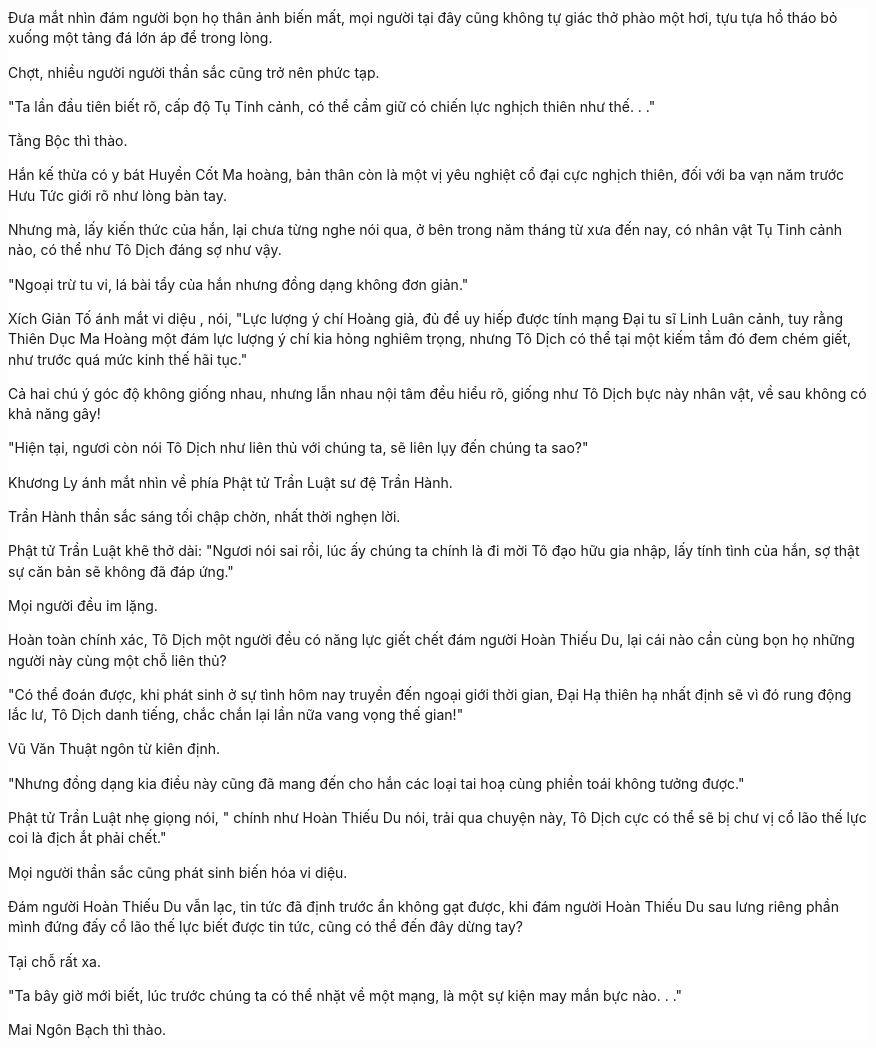 Đưa mắt nhìn đám người bọn họ thân ảnh biến mất, mọi người tại đây cũng không tự giác thở phào một hơi, tựu tựa hồ tháo bỏ xuống một tảng đá lớn áp để trong lòng.

Chợt, nhiều người người thần sắc cũng trở nên phức tạp.

"Ta lần đầu tiên biết rõ, cấp độ Tụ Tinh cảnh, có thể cầm giữ có chiến lực nghịch thiên như thế. . ."

Tằng Bộc thì thào.

Hắn kế thừa có y bát Huyền Cốt Ma hoàng, bản thân còn là một vị yêu nghiệt cổ đại cực nghịch thiên, đối với ba vạn năm trước Hưu Tức giới rõ như lòng bàn tay.

Nhưng mà, lấy kiến thức của hắn, lại chưa từng nghe nói qua, ở bên trong năm tháng từ xưa đến nay, có nhân vật Tụ Tinh cảnh nào, có thể như Tô Dịch đáng sợ như vậy.

"Ngoại trừ tu vi, lá bài tẩy của hắn nhưng đồng dạng không đơn giản."

Xích Giản Tố ánh mắt vi diệu , nói, "Lực lượng ý chí Hoàng giả, đủ để uy hiếp được tính mạng Đại tu sĩ Linh Luân cảnh, tuy rằng Thiên Dục Ma Hoàng một đám lực lượng ý chí kia hỏng nghiêm trọng, nhưng Tô Dịch có thể tại một kiếm tầm đó đem chém giết, như trước quá mức kinh thế hãi tục."

Cả hai chú ý góc độ không giống nhau, nhưng lẫn nhau nội tâm đều hiểu rõ, giống như Tô Dịch bực này nhân vật, về sau không có khả năng gây!

"Hiện tại, ngươi còn nói Tô Dịch như liên thủ với chúng ta, sẽ liên lụy đến chúng ta sao?"

Khương Ly ánh mắt nhìn về phía Phật tử Trần Luật sư đệ Trần Hành.

Trần Hành thần sắc sáng tối chập chờn, nhất thời nghẹn lời.

Phật tử Trần Luật khẽ thở dài: "Ngươi nói sai rồi, lúc ấy chúng ta chính là đi mời Tô đạo hữu gia nhập, lấy tính tình của hắn, sợ thật sự căn bản sẽ không đã đáp ứng."

Mọi người đều im lặng.

Hoàn toàn chính xác, Tô Dịch một người đều có năng lực giết chết đám người Hoàn Thiếu Du, lại cái nào cần cùng bọn họ những người này cùng một chỗ liên thủ?

"Có thể đoán được, khi phát sinh ở sự tình hôm nay truyền đến ngoại giới thời gian, Đại Hạ thiên hạ nhất định sẽ vì đó rung động lắc lư, Tô Dịch danh tiếng, chắc chắn lại lần nữa vang vọng thế gian!"

Vũ Văn Thuật ngôn từ kiên định.

"Nhưng đồng dạng kia điều này cũng đã mang đến cho hắn các loại tai hoạ cùng phiền toái không tưởng được."

Phật tử Trần Luật nhẹ giọng nói, " chính như Hoàn Thiếu Du nói, trải qua chuyện này, Tô Dịch cực có thể sẽ bị chư vị cổ lão thế lực coi là địch ắt phải chết."

Mọi người thần sắc cũng phát sinh biến hóa vi diệu.

Đám người Hoàn Thiếu Du vẫn lạc, tin tức đã định trước ẩn không gạt được, khi đám người Hoàn Thiếu Du sau lưng riêng phần mình đứng đấy cổ lão thế lực biết được tin tức, cũng có thể đến đây dừng tay?

Tại chỗ rất xa.

"Ta bây giờ mới biết, lúc trước chúng ta có thể nhặt về một mạng, là một sự kiện may mắn bực nào. . ."

Mai Ngôn Bạch thì thào.
